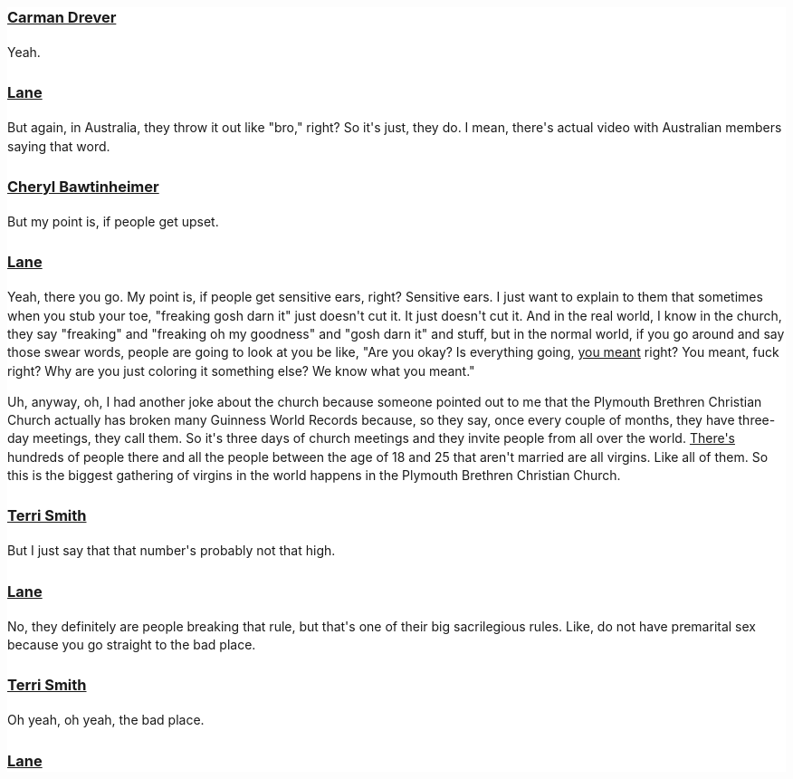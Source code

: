 ### [**Carman Drever**](https://www.youtube.com/watch?v=2h6i0hu_d9M&t=3827s)

Yeah.

### [**Lane**](https://www.youtube.com/watch?v=2h6i0hu_d9M&t=3828s)

But again, in Australia, they throw it out like "bro," right? So it's just, they do. I mean, there's actual video with Australian members saying that word.

### [**Cheryl Bawtinheimer**](https://www.youtube.com/watch?v=2h6i0hu_d9M&t=3833s)

But my point is, if people get upset.

### [**Lane**](https://www.youtube.com/watch?v=2h6i0hu_d9M&t=3841s)

Yeah, there you go. My point is, if people get sensitive ears, right? Sensitive ears. I just want to explain to them that sometimes when you stub your toe, "freaking gosh darn it" just doesn't cut it. It just doesn't cut it. And in the real world, I know in the church, they say "freaking" and "freaking oh my goodness" and "gosh darn it" and stuff, but in the normal world, if you go around and say those swear words, people are going to look at you be like, "Are you okay? Is everything going, [you meant](https://www.youtube.com/watch?v=2h6i0hu_d9M&t=3871s) right? You meant, fuck right? Why are you just coloring it something else? We know what you meant."

Uh, anyway, oh, I had another joke about the church because someone pointed out to me that the Plymouth Brethren Christian Church actually has broken many Guinness World Records because, so they say, once every couple of months, they have three-day meetings, they call them. So it's three days of church meetings and they invite people from all over the world. [There's](https://www.youtube.com/watch?v=2h6i0hu_d9M&t=3901s) hundreds of people there and all the people between the age of 18 and 25 that aren't married are all virgins. Like all of them. So this is the biggest gathering of virgins in the world happens in the Plymouth Brethren Christian Church.

### [**Terri Smith**](https://www.youtube.com/watch?v=2h6i0hu_d9M&t=3925s)

But I just say that that number's probably not that high.

### [**Lane**](https://www.youtube.com/watch?v=2h6i0hu_d9M&t=3932s)

No, they definitely are people breaking that rule, but that's one of their big sacrilegious rules. Like, do not have premarital sex because you go straight to the bad place.

### [**Terri Smith**](https://www.youtube.com/watch?v=2h6i0hu_d9M&t=3941s)

Oh yeah, oh yeah, the bad place.

### [**Lane**](https://www.youtube.com/watch?v=2h6i0hu_d9M&t=3944s)
